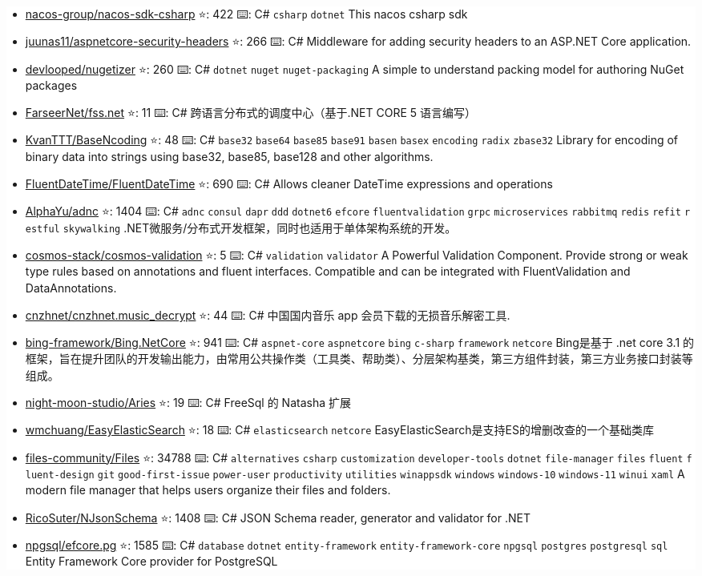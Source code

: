 *   [nacos-group/nacos-sdk-csharp](https://github.com/nacos-group/nacos-sdk-csharp) ⭐: 422 ⌨️: C# `csharp` `dotnet`
    This nacos csharp sdk

*   [juunas11/aspnetcore-security-headers](https://github.com/juunas11/aspnetcore-security-headers) ⭐: 266 ⌨️: C#
    Middleware for adding security headers to an ASP.NET Core application.

*   [devlooped/nugetizer](https://github.com/devlooped/nugetizer) ⭐: 260 ⌨️: C# `dotnet` `nuget` `nuget-packaging`
    A simple to understand packing model for authoring NuGet packages

*   [FarseerNet/fss.net](https://github.com/FarseerNet/fss.net) ⭐: 11 ⌨️: C#
    跨语言分布式的调度中心（基于.NET CORE 5 语言编写）

*   [KvanTTT/BaseNcoding](https://github.com/KvanTTT/BaseNcoding) ⭐: 48 ⌨️: C# `base32` `base64` `base85` `base91` `basen` `basex` `encoding` `radix` `zbase32`
    Library for encoding of binary data into strings using base32, base85, base128 and other algorithms.

*   [FluentDateTime/FluentDateTime](https://github.com/FluentDateTime/FluentDateTime) ⭐: 690 ⌨️: C#
    Allows cleaner DateTime expressions and operations

*   [AlphaYu/adnc](https://github.com/AlphaYu/adnc) ⭐: 1404 ⌨️: C# `adnc` `consul` `dapr` `ddd` `dotnet6` `efcore` `fluentvalidation` `grpc` `microservices` `rabbitmq` `redis` `refit` `restful` `skywalking`
    .NET微服务/分布式开发框架，同时也适用于单体架构系统的开发。

*   [cosmos-stack/cosmos-validation](https://github.com/cosmos-stack/cosmos-validation) ⭐: 5 ⌨️: C# `validation` `validator`
    A Powerful Validation Component. Provide strong or weak type rules based on annotations and fluent interfaces. Compatible and can be integrated with FluentValidation and DataAnnotations.

*   [cnzhnet/cnzhnet.music\_decrypt](https://github.com/cnzhnet/cnzhnet.music_decrypt) ⭐: 44 ⌨️: C#
    中国国内音乐 app 会员下载的无损音乐解密工具.

*   [bing-framework/Bing.NetCore](https://github.com/bing-framework/Bing.NetCore) ⭐: 941 ⌨️: C# `aspnet-core` `aspnetcore` `bing` `c-sharp` `framework` `netcore`
    Bing是基于 .net core 3.1 的框架，旨在提升团队的开发输出能力，由常用公共操作类（工具类、帮助类）、分层架构基类，第三方组件封装，第三方业务接口封装等组成。

*   [night-moon-studio/Aries](https://github.com/night-moon-studio/Aries) ⭐: 19 ⌨️: C#
    FreeSql 的 Natasha 扩展

*   [wmchuang/EasyElasticSearch](https://github.com/wmchuang/EasyElasticSearch) ⭐: 18 ⌨️: C# `elasticsearch` `netcore`
    EasyElasticSearch是支持ES的增删改查的一个基础类库

*   [files-community/Files](https://github.com/files-community/Files) ⭐: 34788 ⌨️: C# `alternatives` `csharp` `customization` `developer-tools` `dotnet` `file-manager` `files` `fluent` `fluent-design` `git` `good-first-issue` `power-user` `productivity` `utilities` `winappsdk` `windows` `windows-10` `windows-11` `winui` `xaml`
    A modern file manager that helps users organize their files and folders.

*   [RicoSuter/NJsonSchema](https://github.com/RicoSuter/NJsonSchema) ⭐: 1408 ⌨️: C#
    JSON Schema reader, generator and validator for .NET

*   [npgsql/efcore.pg](https://github.com/npgsql/efcore.pg) ⭐: 1585 ⌨️: C# `database` `dotnet` `entity-framework` `entity-framework-core` `npgsql` `postgres` `postgresql` `sql`
    Entity Framework Core provider for PostgreSQL

